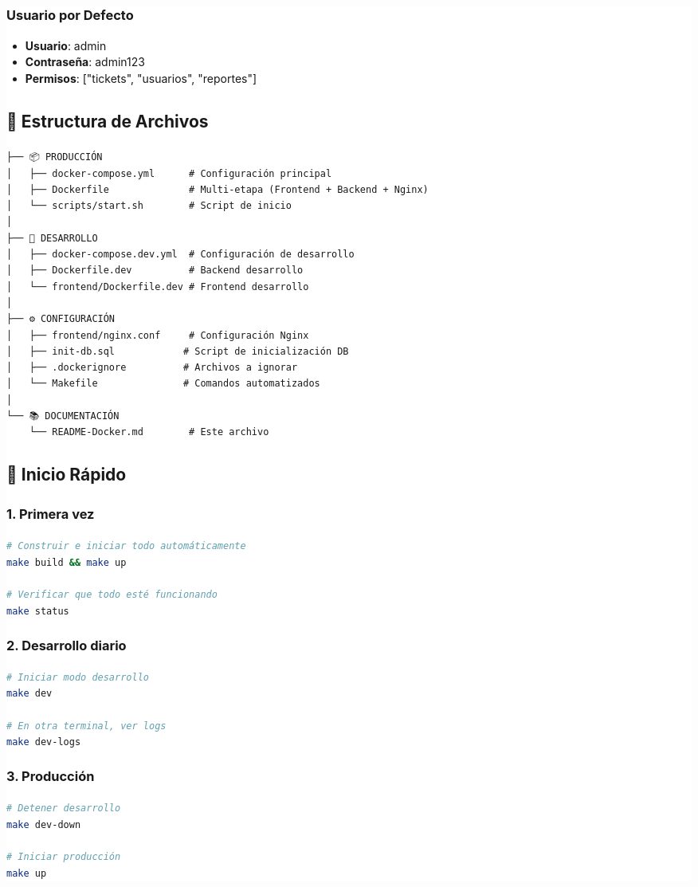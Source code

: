 ### **Usuario por Defecto**
- **Usuario**: admin
- **Contraseña**: admin123
- **Permisos**: ["tickets", "usuarios", "reportes"]

## 📁 Estructura de Archivos

```
├── 📦 PRODUCCIÓN
│   ├── docker-compose.yml      # Configuración principal
│   ├── Dockerfile              # Multi-etapa (Frontend + Backend + Nginx)
│   └── scripts/start.sh        # Script de inicio
│
├── 🔧 DESARROLLO
│   ├── docker-compose.dev.yml  # Configuración de desarrollo
│   ├── Dockerfile.dev          # Backend desarrollo
│   └── frontend/Dockerfile.dev # Frontend desarrollo
│
├── ⚙️ CONFIGURACIÓN
│   ├── frontend/nginx.conf     # Configuración Nginx
│   ├── init-db.sql            # Script de inicialización DB
│   ├── .dockerignore          # Archivos a ignorar
│   └── Makefile               # Comandos automatizados
│
└── 📚 DOCUMENTACIÓN
    └── README-Docker.md        # Este archivo
```

## 🚀 Inicio Rápido

### **1. Primera vez**
```bash
# Construir e iniciar todo automáticamente
make build && make up

# Verificar que todo esté funcionando
make status
```

### **2. Desarrollo diario**
```bash
# Iniciar modo desarrollo
make dev

# En otra terminal, ver logs
make dev-logs
```

### **3. Producción**
```bash
# Detener desarrollo
make dev-down

# Iniciar producción
make up
```
